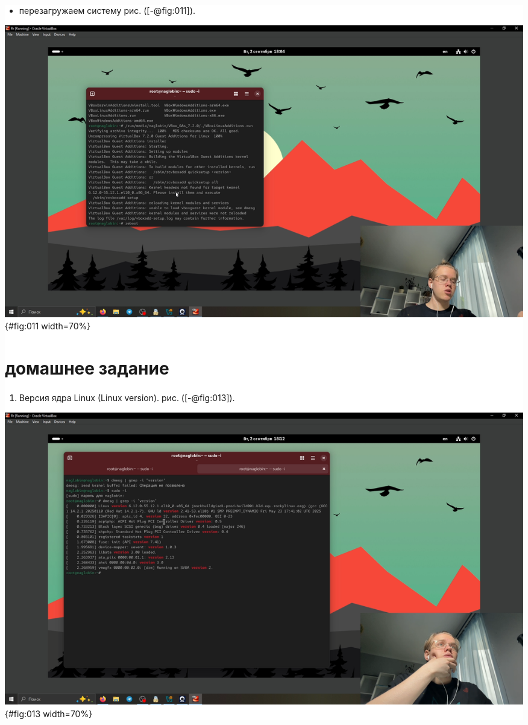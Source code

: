 - перезагружаем систему рис. ([-@fig:011]).

![10](image/11.png){#fig:011 width=70%}


# домашнее задание

1. Версия ядра Linux (Linux version). рис. ([-@fig:013]).

![11](image/13.png){#fig:013 width=70%}
